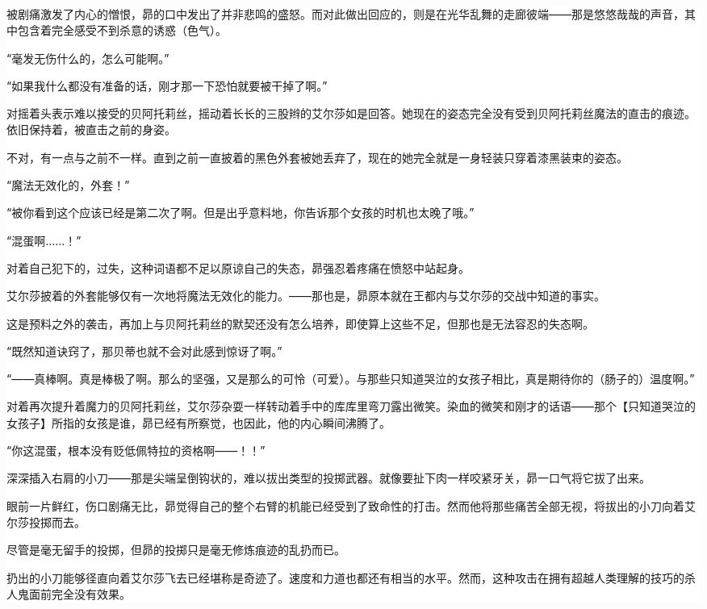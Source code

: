 

被剧痛激发了内心的憎恨，昴的口中发出了并非悲鸣的盛怒。而对此做出回应的，则是在光华乱舞的走廊彼端——那是悠悠哉哉的声音，其中包含着完全感受不到杀意的诱惑（色气）。



“毫发无伤什么的，怎么可能啊。”



“如果我什么都没有准备的话，刚才那一下恐怕就要被干掉了啊。”



对摇着头表示难以接受的贝阿托莉丝，摇动着长长的三股辫的艾尔莎如是回答。她现在的姿态完全没有受到贝阿托莉丝魔法的直击的痕迹。依旧保持着，被直击之前的身姿。



不对，有一点与之前不一样。直到之前一直披着的黑色外套被她丢弃了，现在的她完全就是一身轻装只穿着漆黑装束的姿态。



“魔法无效化的，外套！”



“被你看到这个应该已经是第二次了啊。但是出乎意料地，你告诉那个女孩的时机也太晚了哦。”



“混蛋啊……！”



对着自己犯下的，过失，这种词语都不足以原谅自己的失态，昴强忍着疼痛在愤怒中站起身。



艾尔莎披着的外套能够仅有一次地将魔法无效化的能力。——那也是，昴原本就在王都内与艾尔莎的交战中知道的事实。



这是预料之外的袭击，再加上与贝阿托莉丝的默契还没有怎么培养，即使算上这些不足，但那也是无法容忍的失态啊。



“既然知道诀窍了，那贝蒂也就不会对此感到惊讶了啊。”



“——真棒啊。真是棒极了啊。那么的坚强，又是那么的可怜（可爱）。与那些只知道哭泣的女孩子相比，真是期待你的（肠子的）温度啊。”



对着再次提升着魔力的贝阿托莉丝，艾尔莎杂耍一样转动着手中的库库里弯刀露出微笑。染血的微笑和刚才的话语——那个【只知道哭泣的女孩子】所指的女孩是谁，昴已经有所察觉，也因此，他的内心瞬间沸腾了。



“你这混蛋，根本没有贬低佩特拉的资格啊——！！”



深深插入右肩的小刀——那是尖端呈倒钩状的，难以拔出类型的投掷武器。就像要扯下肉一样咬紧牙关，昴一口气将它拔了出来。



眼前一片鲜红，伤口剧痛无比，昴觉得自己的整个右臂的机能已经受到了致命性的打击。然而他将那些痛苦全部无视，将拔出的小刀向着艾尔莎投掷而去。



尽管是毫无留手的投掷，但昴的投掷只是毫无修炼痕迹的乱扔而已。



扔出的小刀能够径直向着艾尔莎飞去已经堪称是奇迹了。速度和力道也都还有相当的水平。然而，这种攻击在拥有超越人类理解的技巧的杀人鬼面前完全没有效果。

